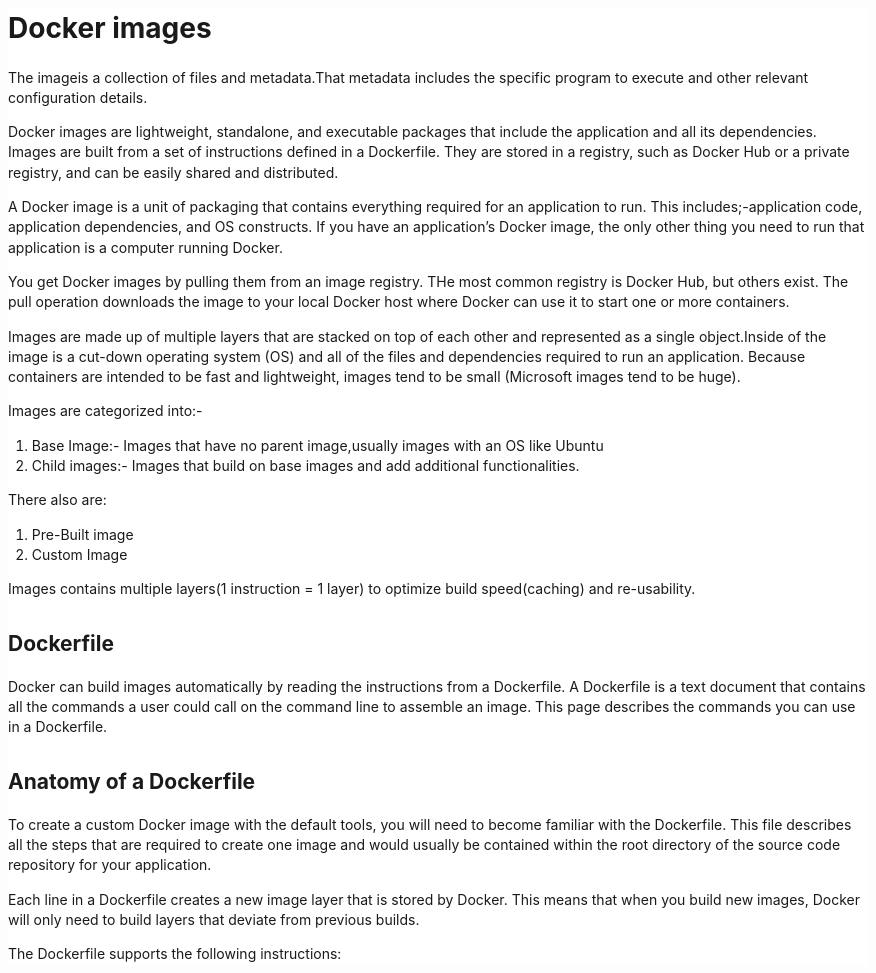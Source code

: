 # Docker images

The imageis a collection of files and metadata.That metadata includes the specific program to execute and other relevant configuration details.

Docker images are lightweight, standalone, and executable packages that include the application and all its dependencies. Images are built from a set of instructions defined in a Dockerfile. They are stored in a registry, such as Docker Hub or a private registry, and can be easily shared and distributed.

A Docker image is a unit of packaging that contains everything required for an application to run. This includes;-application code, application dependencies, and OS constructs. If you have an application’s Docker image, the only other thing you need to run that application is a computer running Docker.

You get Docker images by pulling them from an image registry. THe most common registry is Docker Hub, but others exist. The pull operation downloads the image to your local Docker host where Docker can use it to start one or more containers.

Images are made up of multiple layers that are stacked on top of each other and represented as a single object.Inside of the image is a cut-down operating system (OS) and all of the files and dependencies required to run an application. Because containers are intended to be fast and lightweight, images tend to be small (Microsoft images tend to be huge).

Images are categorized into:-

1. Base Image:- Images that have no parent image,usually images with an OS like Ubuntu
2. Child images:- Images that build on base images and add additional functionalities.

There also are:

1. Pre-Built image
2. Custom Image

Images contains multiple layers(1 instruction = 1 layer) to optimize build speed(caching) and re-usability.

## Dockerfile

Docker can build images automatically by reading the instructions from a Dockerfile. A Dockerfile is a text document that contains all the commands a user could call on the command line to assemble an image. This page describes the commands you can use in a Dockerfile.

## Anatomy of a Dockerfile

To create a custom Docker image with the default tools, you will need to become familiar with the Dockerfile. This file describes all the steps that are required to create
one image and would usually be contained within the root directory of the source code repository for your application.

Each line in a Dockerfile creates a new image layer that is stored by Docker. This means that when you build new images, Docker will only need to build layers that deviate from previous builds.

The Dockerfile supports the following instructions:
